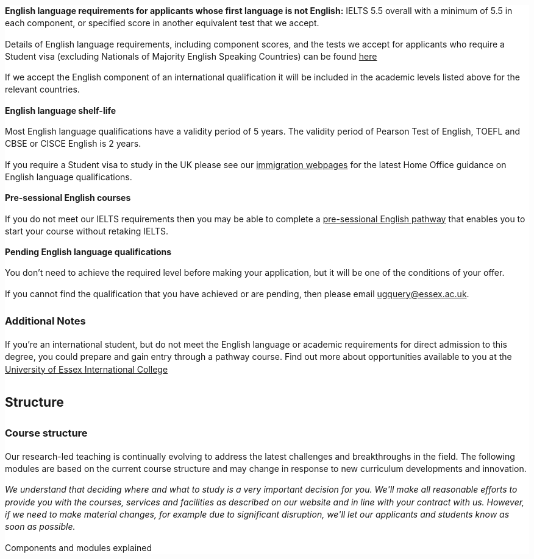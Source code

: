 **English language requirements for applicants whose first language is not English:**  IELTS 5.5 overall with a minimum of 5.5 in each component, or specified score in another equivalent test that we accept.

Details of English language requirements, including component scores, and the tests we accept for applicants who require a Student visa (excluding Nationals of Majority English Speaking Countries) can be found [here](https://www1.essex.ac.uk/documents/admissions/englishInternational.pdf)

If we accept the English component of an international qualification it will be included in the academic levels listed above for the relevant countries.

**English language shelf-life**

Most English language qualifications have a validity period of 5 years. The validity period of Pearson Test of English, TOEFL and CBSE or CISCE English is 2 years.

If you require a Student visa to study in the UK please see our [immigration webpages](https://www.essex.ac.uk/international/immigration-and-visas) for the latest Home Office guidance on English language qualifications.

**Pre-sessional English courses**

If you do not meet our IELTS requirements then you may be able to complete a [pre-sessional English pathway](https://www.essex.ac.uk/international/pre-sessional) that enables you to start your course without retaking IELTS.

**Pending English language qualifications**

You don’t need to achieve the required level before making your application, but it will be one of the conditions of your offer.

If you cannot find the qualification that you have achieved or are pending, then please email [ugquery@essex.ac.uk](mailto:ugquery@essex.ac.uk).

### Additional Notes

If you’re an international student, but do not meet the English language or academic requirements for direct admission to this degree, you could prepare and gain entry through a pathway course. Find out more about opportunities available to you at the [University of Essex International College](https://www.kaplanpathways.com/colleges/university-essex-international-college)

## Structure

### Course structure

Our research-led teaching is continually evolving to address the latest challenges and breakthroughs in the field. The following modules are based on the current course structure and may change in response to new curriculum developments and innovation.

*We understand that deciding where and what to study is a very important decision for you. We'll make all reasonable efforts to provide you with the courses, services and facilities as described on our website and in line with your contract with us. However, if we need to make material changes, for example due to significant disruption, we'll let our applicants and students know as soon as possible.*

Components and modules explained
